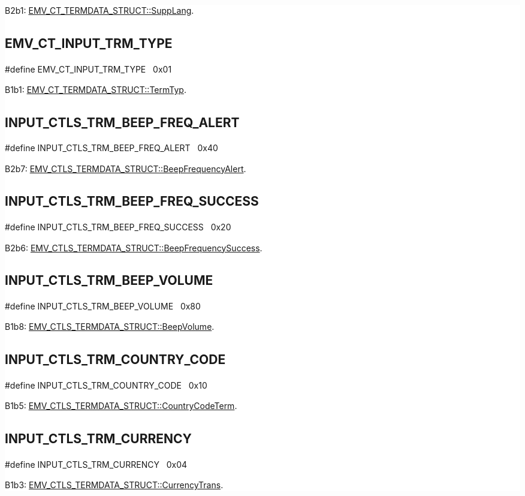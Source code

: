 B2b1: <a href="group___d_e_f___c_o_n_f___t_e_r_m.md#a9d2672ac7a65bb39a13e450b4cb4737b">EMV_CT_TERMDATA_STRUCT::SuppLang</a>.

## EMV_CT_INPUT_TRM_TYPE <a href="#gaa97540390db40f0c46a6900ade205799" id="gaa97540390db40f0c46a6900ade205799"></a>

<p>#define EMV_CT_INPUT_TRM_TYPE   0x01</p>

B1b1: <a href="group___d_e_f___c_o_n_f___t_e_r_m.md#aedfef0baa468f4fff2d56821c55f8726">EMV_CT_TERMDATA_STRUCT::TermTyp</a>.

## INPUT_CTLS_TRM_BEEP_FREQ_ALERT <a href="#ga962d9c776e06203268ba24a9b16eb242" id="ga962d9c776e06203268ba24a9b16eb242"></a>

<p>#define INPUT_CTLS_TRM_BEEP_FREQ_ALERT   0x40</p>

B2b7: <a href="group___d_e_f___c_o_n_f___t_e_r_m.md#a2d2a207c6b103e0f8e9b21301150c5a6">EMV_CTLS_TERMDATA_STRUCT::BeepFrequencyAlert</a>.

## INPUT_CTLS_TRM_BEEP_FREQ_SUCCESS <a href="#gaaadf18997faa3575d3326943a8001e32" id="gaaadf18997faa3575d3326943a8001e32"></a>

<p>#define INPUT_CTLS_TRM_BEEP_FREQ_SUCCESS   0x20</p>

B2b6: <a href="group___d_e_f___c_o_n_f___t_e_r_m.md#a82bafc9160b85144ec5a62a8ae28e49f">EMV_CTLS_TERMDATA_STRUCT::BeepFrequencySuccess</a>.

## INPUT_CTLS_TRM_BEEP_VOLUME <a href="#gaa1fa9622841d79d1a4399364e59fc394" id="gaa1fa9622841d79d1a4399364e59fc394"></a>

<p>#define INPUT_CTLS_TRM_BEEP_VOLUME   0x80</p>

B1b8: <a href="group___d_e_f___c_o_n_f___t_e_r_m.md#a93d1982261d2afed6ce0b169b9f89541">EMV_CTLS_TERMDATA_STRUCT::BeepVolume</a>.

## INPUT_CTLS_TRM_COUNTRY_CODE <a href="#gae3d351171b1502a01d5efb52fa2b7302" id="gae3d351171b1502a01d5efb52fa2b7302"></a>

<p>#define INPUT_CTLS_TRM_COUNTRY_CODE   0x10</p>

B1b5: <a href="group___d_e_f___c_o_n_f___t_e_r_m.md#a0cd015d4fd7fa26a9c13d6687dcc1aea">EMV_CTLS_TERMDATA_STRUCT::CountryCodeTerm</a>.

## INPUT_CTLS_TRM_CURRENCY <a href="#ga5974d5c2ce1835883799e206b4b342f0" id="ga5974d5c2ce1835883799e206b4b342f0"></a>

<p>#define INPUT_CTLS_TRM_CURRENCY   0x04</p>

B1b3: <a href="group___d_e_f___c_o_n_f___t_e_r_m.md#ae1f191741d0c4b9351e7f52d69b20d73">EMV_CTLS_TERMDATA_STRUCT::CurrencyTrans</a>.

